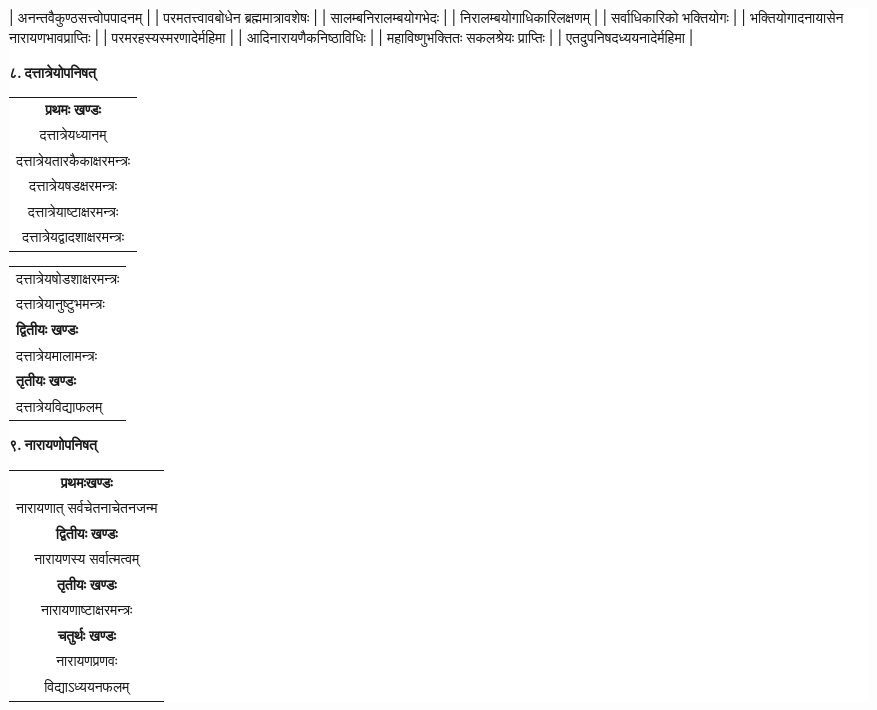 | अनन्तवैकुण्ठसत्त्वोपपादनम्                   |
| परमतत्त्वावबोधेन ब्रह्ममात्रावशेषः           |
| सालम्बनिरालम्बयोगभेदः                        |
| निरालम्बयोगाधिकारिलक्षणम्                    |
| सर्वाधिकारिको भक्तियोगः                      |
| भक्तियोगादनायासेन नारायणभावप्राप्तिः         |
| परमरहस्यस्मरणादेर्महिमा                      |
| आदिनारायणैकनिष्ठाविधिः                       |
| महाविष्णुभक्तितः सकलश्रेयः प्राप्तिः         |
| एतदुपनिषदध्ययनादेर्महिमा                     |

**८. दत्तात्रेयोपनिषत्**

|                               |
|:-----------------------------:|
|       **प्रथमः खण्डः**        |
|       दत्तात्रेयध्यानम्       |
| दत्तात्रेयतारकैकाक्षरमन्त्रः  |
|    दत्तात्रेयषडक्षरमन्त्रः    |
|  दत्तात्रेयाष्टाक्षरमन्त्रः   |
| दत्तात्रेयद्वादशाक्षरमन्त्रः |

|                            |
|----------------------------|
| दत्तात्रेयषोडशाक्षरमन्त्रः |
| दत्तात्रेयानुष्टुभमन्त्रः  |
| **द्वितीयः खण्डः**         |
| दत्तात्रेयमालामन्त्रः      |
| **तृतीयः खण्डः**           |
| दत्तात्रेयविद्याफलम्       |

**९. नारायणोपनिषत्**

|                             |
|:---------------------------:|
|      **प्रथमःखण्डः**       |
| नारायणात् सर्वचेतनाचेतनजन्म |
|     **द्वितीयः खण्डः**      |
|  नारायणस्य सर्वात्मत्वम्   |
|      **तृतीयः खण्डः**       |
|   नारायणाष्टाक्षरमन्त्रः    |
|      **चतुर्थः खण्डः**      |
|        नारायणप्रणवः         |
|      विद्याऽध्ययनफलम्       |
